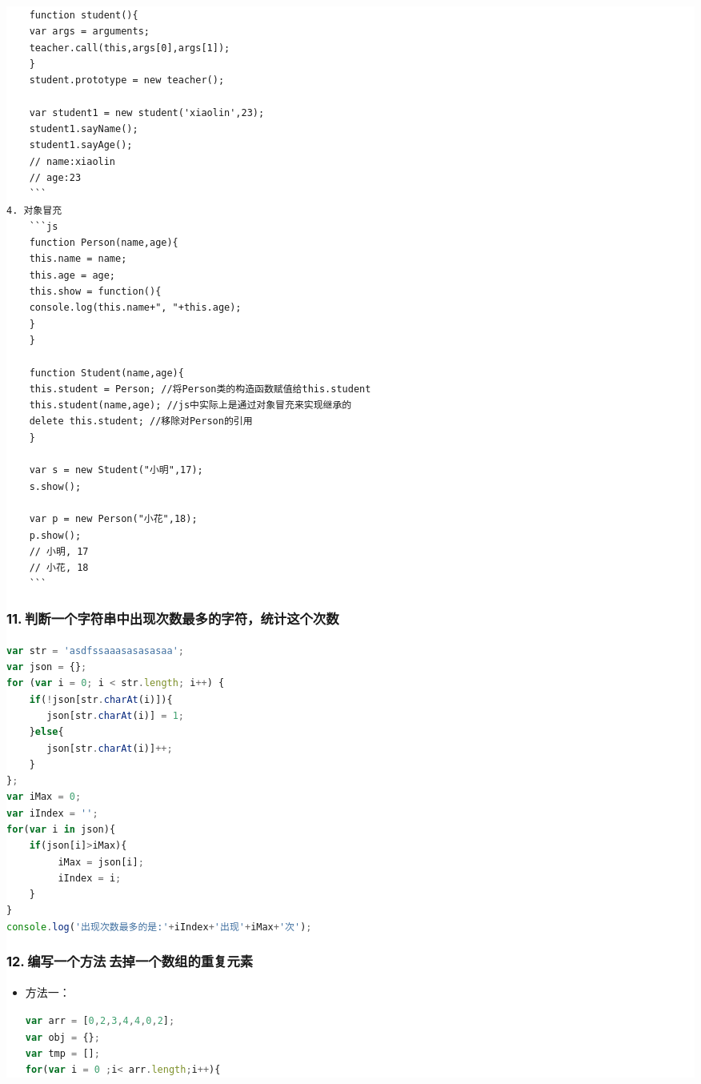         function student(){
        var args = arguments;
        teacher.call(this,args[0],args[1]);
        }
        student.prototype = new teacher();

        var student1 = new student('xiaolin',23);
        student1.sayName();
        student1.sayAge();
        // name:xiaolin
        // age:23
        ```
    4. 对象冒充
        ```js
        function Person(name,age){
        this.name = name;
        this.age = age;
        this.show = function(){
        console.log(this.name+", "+this.age);
        }
        }

        function Student(name,age){
        this.student = Person; //将Person类的构造函数赋值给this.student
        this.student(name,age); //js中实际上是通过对象冒充来实现继承的
        delete this.student; //移除对Person的引用
        }

        var s = new Student("小明",17);
        s.show();

        var p = new Person("小花",18);
        p.show();
        // 小明, 17
        // 小花, 18
        ```
### 11. 判断一个字符串中出现次数最多的字符，统计这个次数
```js
var str = 'asdfssaaasasasasaa';
var json = {};
for (var i = 0; i < str.length; i++) {
    if(!json[str.charAt(i)]){
       json[str.charAt(i)] = 1;
    }else{
       json[str.charAt(i)]++;
    }
};
var iMax = 0;
var iIndex = '';
for(var i in json){
    if(json[i]>iMax){
         iMax = json[i];
         iIndex = i;
    }
}        
console.log('出现次数最多的是:'+iIndex+'出现'+iMax+'次');
```
### 12. 编写一个方法 去掉一个数组的重复元素
- 方法一：
    ```js
    var arr = [0,2,3,4,4,0,2];
    var obj = {};
    var tmp = [];
    for(var i = 0 ;i< arr.length;i++){